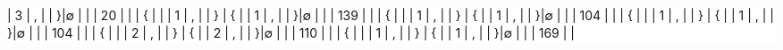 | 3   | ,   |
| }|∅ |     |
| 20  |     |
| {   |     |
| 1   | ,   |
| }   | {   |
| 1   | ,   |
| }|∅ |     |
| 139 |     |
| {   |     |
| 1   | ,   |
| }   | {   |
| 1   | ,   |
| }|∅ |     |
| 104 |     |
| {   |     |
| 1   | ,   |
| }   | {   |
| 1   | ,   |
| }|∅ |     |
| 104 |     |
| {   |     |
| 2   | ,   |
| }   | {   |
| 2   | ,   |
| }|∅ |     |
| 110 |     |
| {   |     |
| 1   | ,   |
| }   | {   |
| 1   | ,   |
| }|∅ |     |
| 169 |     |
